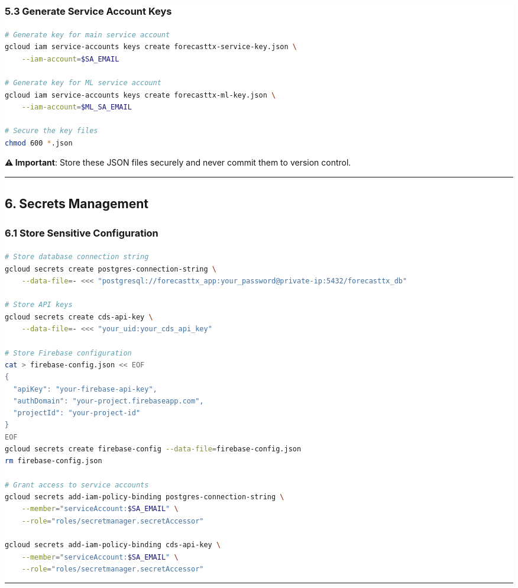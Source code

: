 ### 5.3 Generate Service Account Keys

```bash
# Generate key for main service account
gcloud iam service-accounts keys create forecasttx-service-key.json \
    --iam-account=$SA_EMAIL

# Generate key for ML service account  
gcloud iam service-accounts keys create forecasttx-ml-key.json \
    --iam-account=$ML_SA_EMAIL

# Secure the key files
chmod 600 *.json
```

**⚠️ Important**: Store these JSON files securely and never commit them to version control.

---

## 6. Secrets Management

### 6.1 Store Sensitive Configuration

```bash
# Store database connection string
gcloud secrets create postgres-connection-string \
    --data-file=- <<< "postgresql://forecasttx_app:your_password@private-ip:5432/forecasttx_db"

# Store API keys
gcloud secrets create cds-api-key \
    --data-file=- <<< "your_uid:your_cds_api_key"

# Store Firebase configuration
cat > firebase-config.json << EOF
{
  "apiKey": "your-firebase-api-key",
  "authDomain": "your-project.firebaseapp.com",
  "projectId": "your-project-id"
}
EOF
gcloud secrets create firebase-config --data-file=firebase-config.json
rm firebase-config.json

# Grant access to service accounts
gcloud secrets add-iam-policy-binding postgres-connection-string \
    --member="serviceAccount:$SA_EMAIL" \
    --role="roles/secretmanager.secretAccessor"

gcloud secrets add-iam-policy-binding cds-api-key \
    --member="serviceAccount:$SA_EMAIL" \
    --role="roles/secretmanager.secretAccessor"
```

---